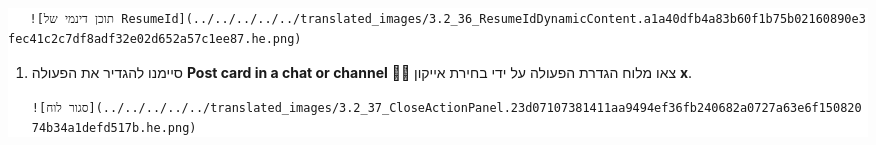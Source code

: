        ![תוכן דינמי של ResumeId](../../../../../translated_images/3.2_36_ResumeIdDynamicContent.a1a40dfb4a83b60f1b75b02160890e3fec41c2c7df8adf32e02d652a57c1ee87.he.png)

1. סיימנו להגדיר את הפעולה **Post card in a chat or channel** 👏🏻 צאו מלוח הגדרת הפעולה על ידי בחירת אייקון **x**.

       ![סגור לוח](../../../../../translated_images/3.2_37_CloseActionPanel.23d07107381411aa9494ef36fb240682a0727a63e6f15082074b34a1defd517b.he.png)
